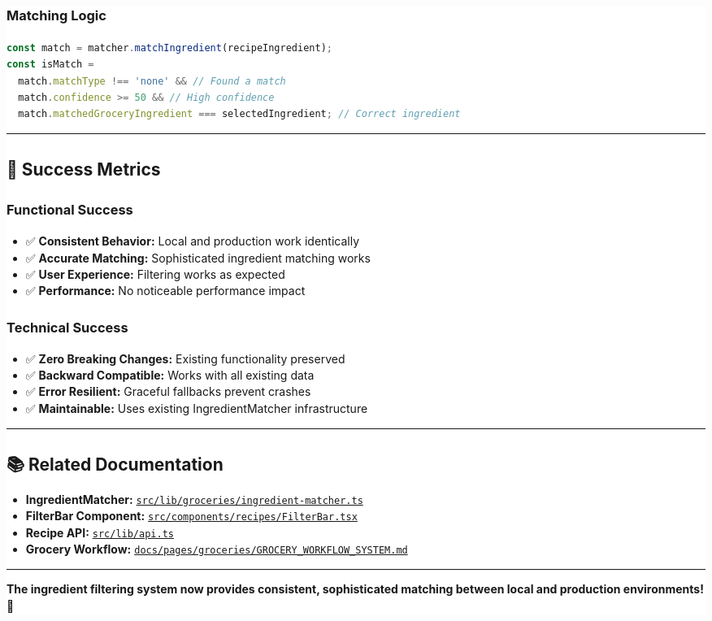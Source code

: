 ### **Matching Logic**

```typescript
const match = matcher.matchIngredient(recipeIngredient);
const isMatch =
  match.matchType !== 'none' && // Found a match
  match.confidence >= 50 && // High confidence
  match.matchedGroceryIngredient === selectedIngredient; // Correct ingredient
```

---

## 🎉 **Success Metrics**

### **Functional Success**

- ✅ **Consistent Behavior:** Local and production work identically
- ✅ **Accurate Matching:** Sophisticated ingredient matching works
- ✅ **User Experience:** Filtering works as expected
- ✅ **Performance:** No noticeable performance impact

### **Technical Success**

- ✅ **Zero Breaking Changes:** Existing functionality preserved
- ✅ **Backward Compatible:** Works with all existing data
- ✅ **Error Resilient:** Graceful fallbacks prevent crashes
- ✅ **Maintainable:** Uses existing IngredientMatcher infrastructure

---

## 📚 **Related Documentation**

- **IngredientMatcher:** [`src/lib/groceries/ingredient-matcher.ts`](src/lib/groceries/ingredient-matcher.ts)
- **FilterBar Component:** [`src/components/recipes/FilterBar.tsx`](src/components/recipes/FilterBar.tsx)
- **Recipe API:** [`src/lib/api.ts`](src/lib/api.ts)
- **Grocery Workflow:** [`docs/pages/groceries/GROCERY_WORKFLOW_SYSTEM.md`](docs/pages/groceries/GROCERY_WORKFLOW_SYSTEM.md)

---

**The ingredient filtering system now provides consistent, sophisticated matching between local and production environments! 🎯**
